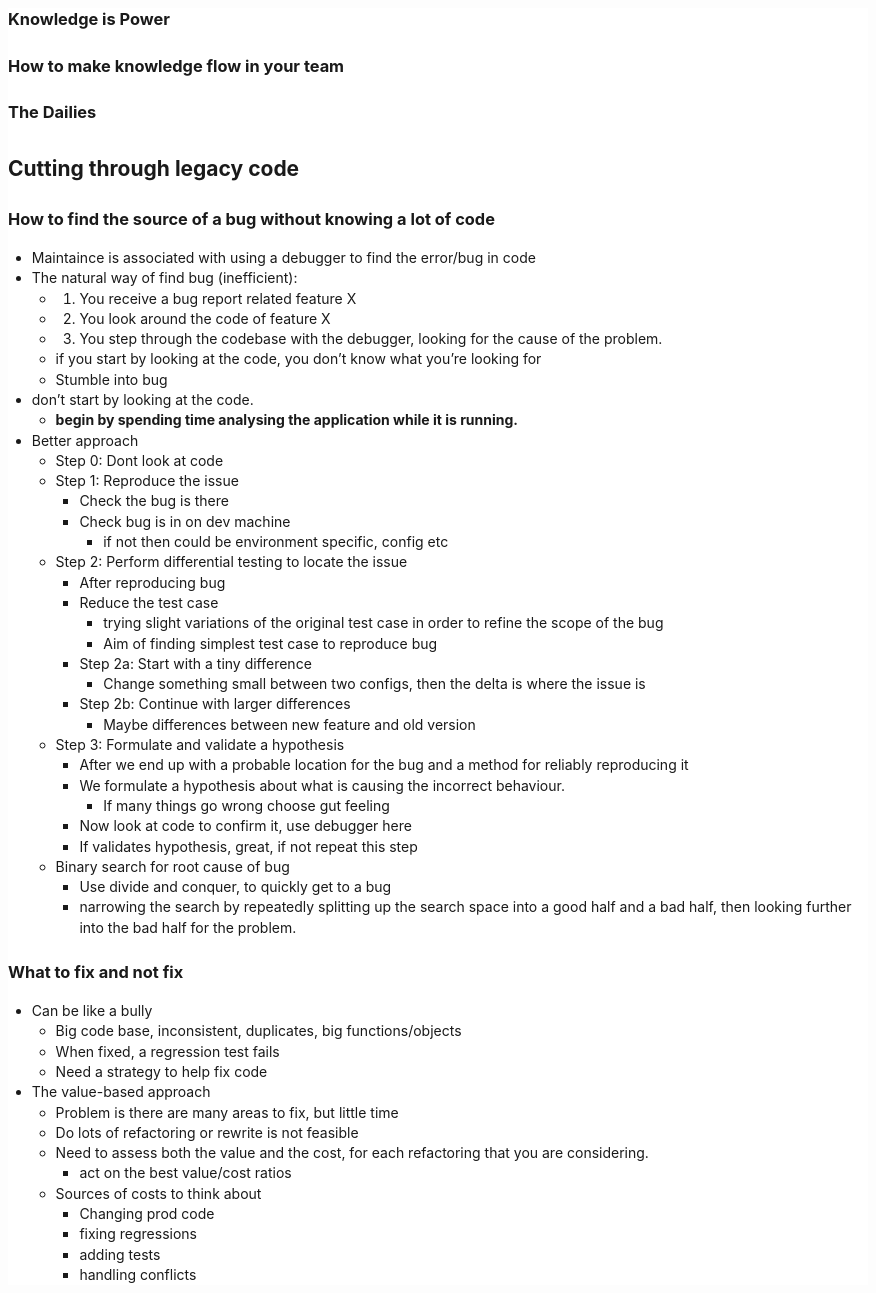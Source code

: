 ### Knowledge is Power

### How to make knowledge flow in your team

### The Dailies

## Cutting through legacy code

### How to find the source of a bug without knowing a lot of code

- Maintaince is associated with using a debugger to find the error/bug in code
- The natural way of find bug (inefficient):
  - 1. You receive a bug report related feature X
  - 2. You look around the code of feature X
  - 3. You step through the codebase with the debugger, looking for the cause of the problem.
  -  if you start by looking at the code, you don’t know what you’re looking for
    - Stumble into bug
- don’t start by looking at the code.
  - **begin by spending time analysing the application while it is running.**
- Better approach
  - Step 0: Dont look at code
  - Step 1: Reproduce the issue
    - Check the bug is there
    - Check bug is in on dev machine
      - if not then could be environment specific, config etc
  - Step 2: Perform differential testing to locate the issue
    - After reproducing bug
    - Reduce the test case
      - trying slight variations of the original test case in order to refine the scope of the bug
      - Aim of finding simplest test case to reproduce bug
    - Step 2a: Start with a tiny difference
      - Change something small between two configs, then the delta is where the issue is
    - Step 2b: Continue with larger differences
      - Maybe differences between new feature and old version
  - Step 3: Formulate and validate a hypothesis
    - After we end up with a probable location for the bug and a method for reliably reproducing it
    - We formulate a hypothesis about what is causing the incorrect behaviour.
      - If many things go wrong choose gut feeling
    - Now look at code to confirm it, use debugger here
    - If validates hypothesis, great, if not repeat this step
  - Binary search for root cause of bug
    - Use divide and conquer, to quickly get to a bug
    - narrowing the search by repeatedly splitting up the search space into a good half and a bad half, then looking further into the bad half for the problem.


### What to fix and not fix

- Can be like a bully
  - Big code base, inconsistent, duplicates, big functions/objects
  - When fixed, a regression test fails
  - Need a strategy to help fix code
- The value-based approach
  - Problem is there are many areas to fix, but little time
  - Do lots of refactoring or rewrite is not feasible
  - Need to assess both the value and the cost, for each refactoring that you are considering.
    - act on the best value/cost ratios
  - Sources of costs to think about
    - Changing prod code
    - fixing regressions
    - adding tests
    - handling conflicts